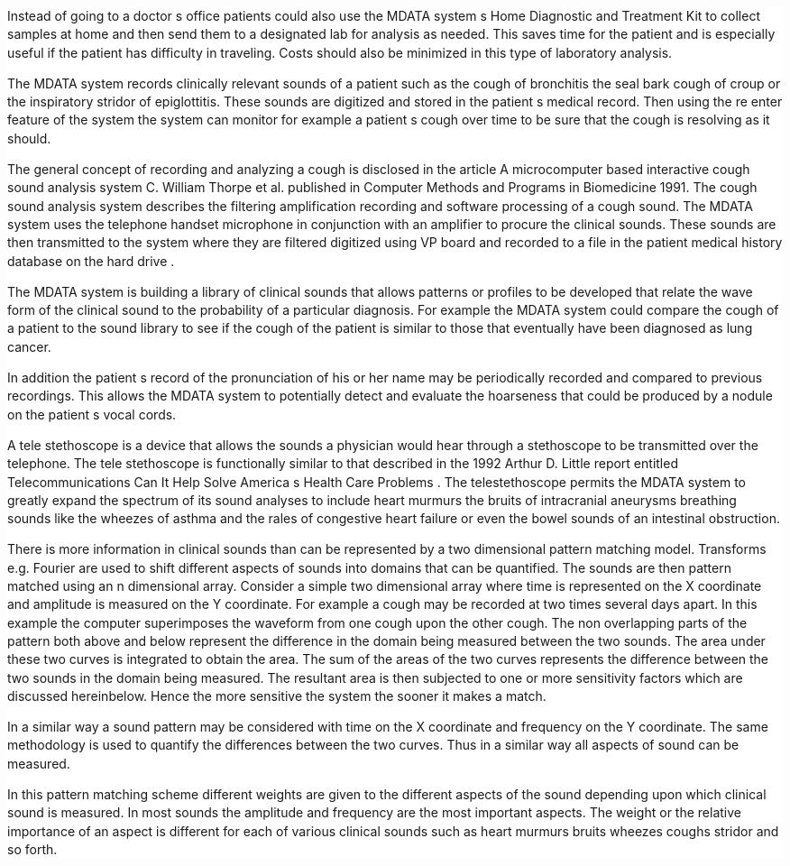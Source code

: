 Instead of going to a doctor s office patients could also use the MDATA system s Home Diagnostic and Treatment Kit to collect samples at home and then send them to a designated lab for analysis as needed. This saves time for the patient and is especially useful if the patient has difficulty in traveling. Costs should also be minimized in this type of laboratory analysis.

The MDATA system records clinically relevant sounds of a patient such as the cough of bronchitis the seal bark cough of croup or the inspiratory stridor of epiglottitis. These sounds are digitized and stored in the patient s medical record. Then using the re enter feature of the system the system can monitor for example a patient s cough over time to be sure that the cough is resolving as it should.

The general concept of recording and analyzing a cough is disclosed in the article A microcomputer based interactive cough sound analysis system C. William Thorpe et al. published in Computer Methods and Programs in Biomedicine 1991. The cough sound analysis system describes the filtering amplification recording and software processing of a cough sound. The MDATA system uses the telephone handset microphone in conjunction with an amplifier to procure the clinical sounds. These sounds are then transmitted to the system where they are filtered digitized using VP board and recorded to a file in the patient medical history database on the hard drive .

The MDATA system is building a library of clinical sounds that allows patterns or profiles to be developed that relate the wave form of the clinical sound to the probability of a particular diagnosis. For example the MDATA system could compare the cough of a patient to the sound library to see if the cough of the patient is similar to those that eventually have been diagnosed as lung cancer.

In addition the patient s record of the pronunciation of his or her name may be periodically recorded and compared to previous recordings. This allows the MDATA system to potentially detect and evaluate the hoarseness that could be produced by a nodule on the patient s vocal cords.

A tele stethoscope is a device that allows the sounds a physician would hear through a stethoscope to be transmitted over the telephone. The tele stethoscope is functionally similar to that described in the 1992 Arthur D. Little report entitled Telecommunications Can It Help Solve America s Health Care Problems . The telestethoscope permits the MDATA system to greatly expand the spectrum of its sound analyses to include heart murmurs the bruits of intracranial aneurysms breathing sounds like the wheezes of asthma and the rales of congestive heart failure or even the bowel sounds of an intestinal obstruction.

There is more information in clinical sounds than can be represented by a two dimensional pattern matching model. Transforms e.g. Fourier are used to shift different aspects of sounds into domains that can be quantified. The sounds are then pattern matched using an n dimensional array. Consider a simple two dimensional array where time is represented on the X coordinate and amplitude is measured on the Y coordinate. For example a cough may be recorded at two times several days apart. In this example the computer superimposes the waveform from one cough upon the other cough. The non overlapping parts of the pattern both above and below represent the difference in the domain being measured between the two sounds. The area under these two curves is integrated to obtain the area. The sum of the areas of the two curves represents the difference between the two sounds in the domain being measured. The resultant area is then subjected to one or more sensitivity factors which are discussed hereinbelow. Hence the more sensitive the system the sooner it makes a match.

In a similar way a sound pattern may be considered with time on the X coordinate and frequency on the Y coordinate. The same methodology is used to quantify the differences between the two curves. Thus in a similar way all aspects of sound can be measured.

In this pattern matching scheme different weights are given to the different aspects of the sound depending upon which clinical sound is measured. In most sounds the amplitude and frequency are the most important aspects. The weight or the relative importance of an aspect is different for each of various clinical sounds such as heart murmurs bruits wheezes coughs stridor and so forth.
